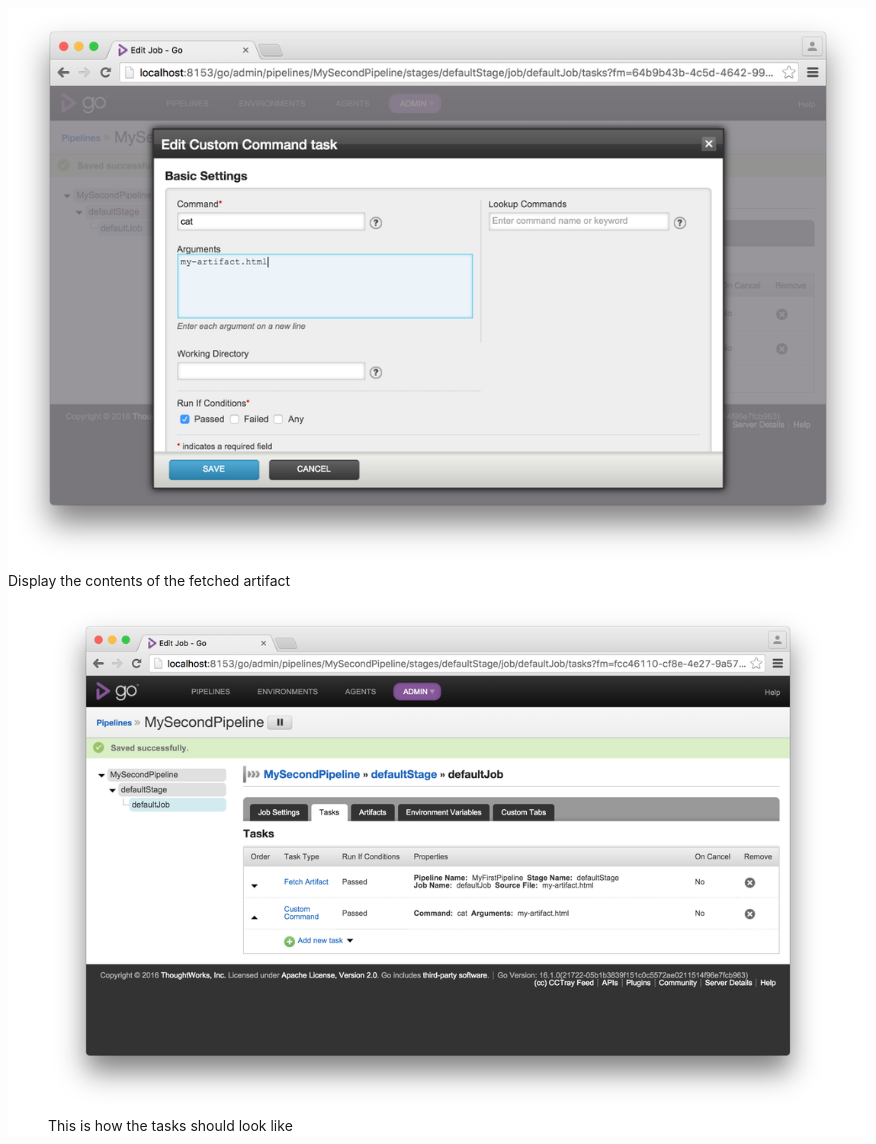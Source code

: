   <img src="/images/getting-started/part-2/image14.png">
  <figcaption>Display the contents of the fetched artifact</figcaption>
</figure>

<figure class="screenshot">
  <img src="/images/getting-started/part-2/image15.png">
  <figcaption>This is how the tasks should look like</figcaption>